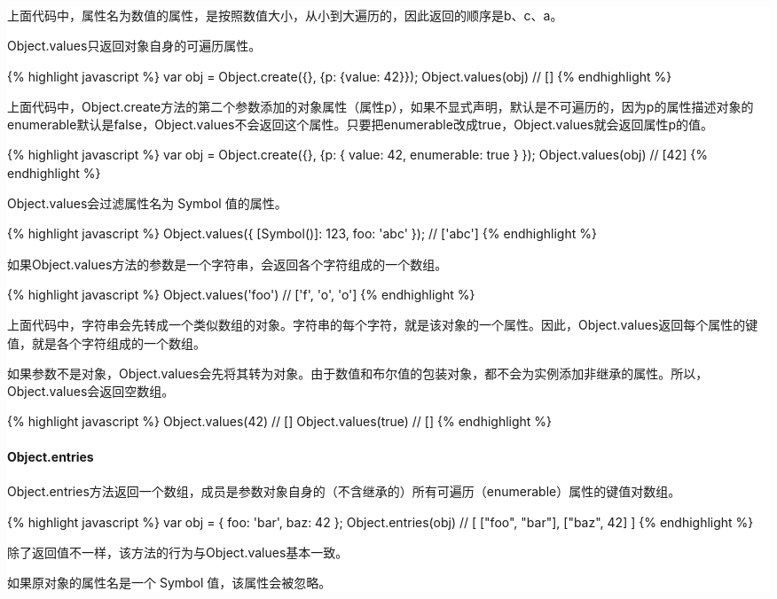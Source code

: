 上面代码中，属性名为数值的属性，是按照数值大小，从小到大遍历的，因此返回的顺序是b、c、a。

Object.values只返回对象自身的可遍历属性。

{% highlight javascript %}
var obj = Object.create({}, {p: {value: 42}});
Object.values(obj) // []
{% endhighlight %}

上面代码中，Object.create方法的第二个参数添加的对象属性（属性p），如果不显式声明，默认是不可遍历的，因为p的属性描述对象的enumerable默认是false，Object.values不会返回这个属性。只要把enumerable改成true，Object.values就会返回属性p的值。

{% highlight javascript %}
var obj = Object.create({}, {p:
  {
    value: 42,
    enumerable: true
  }
});
Object.values(obj) // [42]
{% endhighlight %}

Object.values会过滤属性名为 Symbol 值的属性。

{% highlight javascript %}
Object.values({ [Symbol()]: 123, foo: 'abc' });
// ['abc']
{% endhighlight %}

如果Object.values方法的参数是一个字符串，会返回各个字符组成的一个数组。

{% highlight javascript %}
Object.values('foo')	// ['f', 'o', 'o']
{% endhighlight %}

上面代码中，字符串会先转成一个类似数组的对象。字符串的每个字符，就是该对象的一个属性。因此，Object.values返回每个属性的键值，就是各个字符组成的一个数组。

如果参数不是对象，Object.values会先将其转为对象。由于数值和布尔值的包装对象，都不会为实例添加非继承的属性。所以，Object.values会返回空数组。

{% highlight javascript %}
Object.values(42) // []
Object.values(true) // []
{% endhighlight %}

#### Object.entries

Object.entries方法返回一个数组，成员是参数对象自身的（不含继承的）所有可遍历（enumerable）属性的键值对数组。

{% highlight javascript %}
var obj = { foo: 'bar', baz: 42 };
Object.entries(obj)
// [ ["foo", "bar"], ["baz", 42] ]
{% endhighlight %}

除了返回值不一样，该方法的行为与Object.values基本一致。

如果原对象的属性名是一个 Symbol 值，该属性会被忽略。


  [propKey]: true,
  ['a' + 'bc']: 123
  [lastWord]: 'world'
  [keyA]: 'valueA',
  [keyB]: 'valueB'